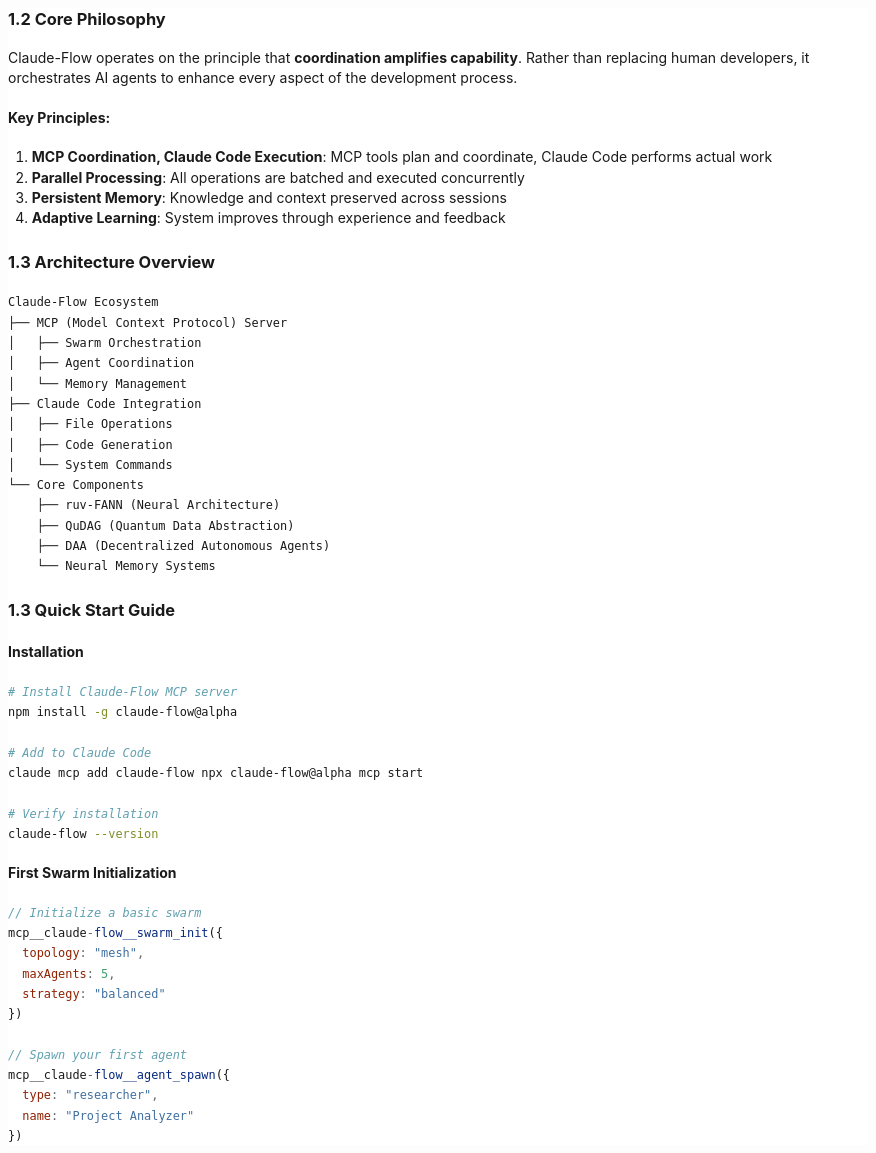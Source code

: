 ### 1.2 Core Philosophy

Claude-Flow operates on the principle that **coordination amplifies capability**. Rather than replacing human developers, it orchestrates AI agents to enhance every aspect of the development process.

#### Key Principles:
1. **MCP Coordination, Claude Code Execution**: MCP tools plan and coordinate, Claude Code performs actual work
2. **Parallel Processing**: All operations are batched and executed concurrently
3. **Persistent Memory**: Knowledge and context preserved across sessions
4. **Adaptive Learning**: System improves through experience and feedback

### 1.3 Architecture Overview

```
Claude-Flow Ecosystem
├── MCP (Model Context Protocol) Server
│   ├── Swarm Orchestration
│   ├── Agent Coordination
│   └── Memory Management
├── Claude Code Integration
│   ├── File Operations
│   ├── Code Generation
│   └── System Commands
└── Core Components
    ├── ruv-FANN (Neural Architecture)
    ├── QuDAG (Quantum Data Abstraction)
    ├── DAA (Decentralized Autonomous Agents)
    └── Neural Memory Systems
```

### 1.3 Quick Start Guide

#### Installation
```bash
# Install Claude-Flow MCP server
npm install -g claude-flow@alpha

# Add to Claude Code
claude mcp add claude-flow npx claude-flow@alpha mcp start

# Verify installation
claude-flow --version
```

#### First Swarm Initialization
```javascript
// Initialize a basic swarm
mcp__claude-flow__swarm_init({
  topology: "mesh",
  maxAgents: 5,
  strategy: "balanced"
})

// Spawn your first agent
mcp__claude-flow__agent_spawn({
  type: "researcher",
  name: "Project Analyzer"
})
```

